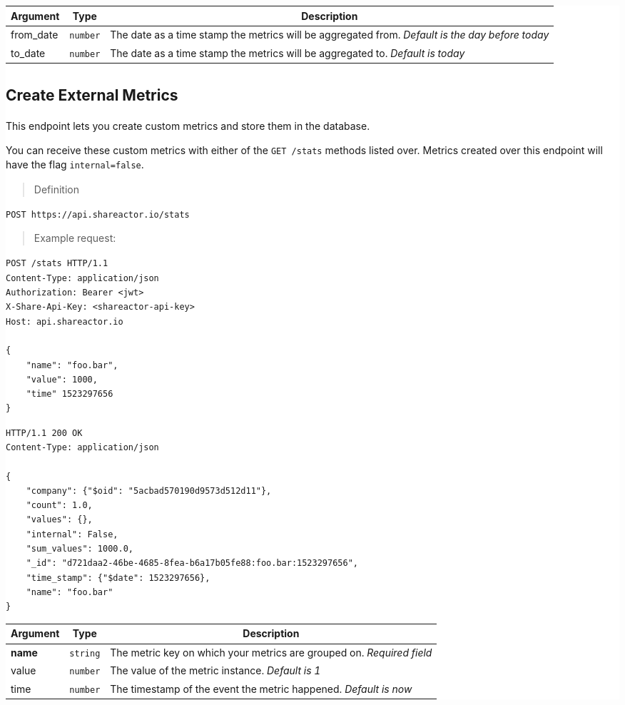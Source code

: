 Argument | Type | Description
-------- | ---- | -------
from_date | `number` | The date as a time stamp the metrics will be aggregated from. _Default is the day before today_
to_date | `number` | The date as a time stamp the metrics will be aggregated to. _Default is today_


## Create External Metrics

This endpoint lets you create custom metrics and store them in the database. 

You can receive these custom metrics with either of the `GET /stats` methods listed over.
Metrics created over this endpoint will have the flag `internal=false`.

> Definition

```
POST https://api.shareactor.io/stats
```

> Example request:

``` http
POST /stats HTTP/1.1
Content-Type: application/json
Authorization: Bearer <jwt>
X-Share-Api-Key: <shareactor-api-key>
Host: api.shareactor.io

{
    "name": "foo.bar",
    "value": 1000,
    "time" 1523297656
}
```

``` http
HTTP/1.1 200 OK
Content-Type: application/json

{
    "company": {"$oid": "5acbad570190d9573d512d11"}, 
    "count": 1.0,  
    "values": {}, 
    "internal": False, 
    "sum_values": 1000.0, 
    "_id": "d721daa2-46be-4685-8fea-b6a17b05fe88:foo.bar:1523297656", 
    "time_stamp": {"$date": 1523297656}, 
    "name": "foo.bar"
}
```

Argument | Type | Description
-------- | ---- | -------
**name** | `string` | The metric key on which your metrics are grouped on. _Required field_
value | `number` | The value of the metric instance. _Default is 1_
time | `number` | The timestamp of the event the metric happened. _Default is now_
